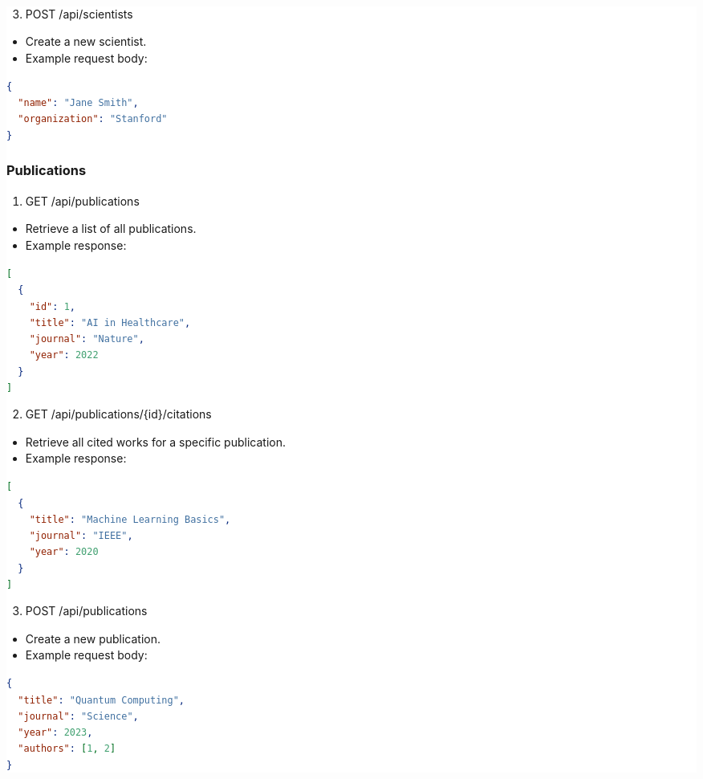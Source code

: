 
3. POST /api/scientists
- Create a new scientist.
- Example request body:

```json
{
  "name": "Jane Smith",
  "organization": "Stanford"
}
```

### Publications
1. GET /api/publications
- Retrieve a list of all publications.
- Example response:

```json
[
  {
    "id": 1,
    "title": "AI in Healthcare",
    "journal": "Nature",
    "year": 2022
  }
]
```

2. GET /api/publications/{id}/citations
- Retrieve all cited works for a specific publication.
- Example response:

```json
[
  {
    "title": "Machine Learning Basics",
    "journal": "IEEE",
    "year": 2020
  }
]
```


3. POST /api/publications
- Create a new publication.
- Example request body:

```json
{
  "title": "Quantum Computing",
  "journal": "Science",
  "year": 2023,
  "authors": [1, 2]
}
```
